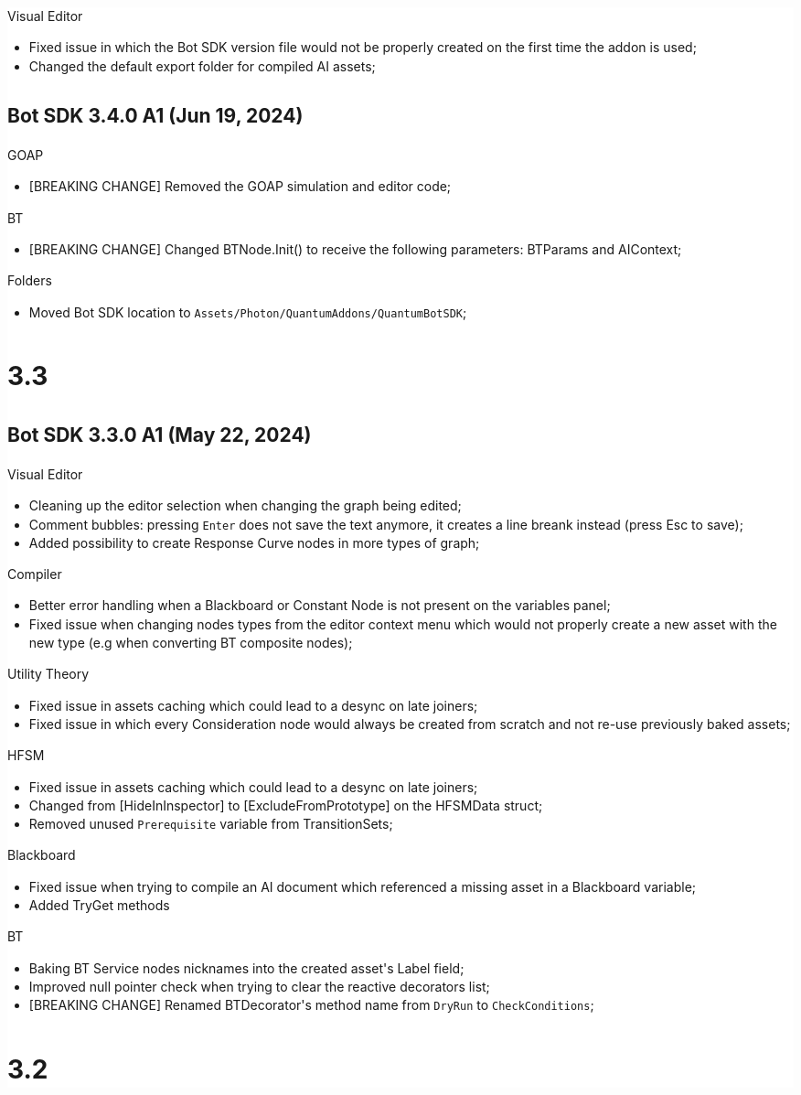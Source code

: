 Visual Editor
* Fixed issue in which the Bot SDK version file would not be properly created on the first time the addon is used;
* Changed the default export folder for compiled AI assets;


## Bot SDK 3.4.0 A1 (Jun 19, 2024)

GOAP
* [BREAKING CHANGE] Removed the GOAP simulation and editor code;

BT
* [BREAKING CHANGE] Changed BTNode.Init() to receive the following parameters: BTParams and AIContext;

Folders
* Moved Bot SDK location to `Assets/Photon/QuantumAddons/QuantumBotSDK`;

# 3.3

## Bot SDK 3.3.0 A1 (May 22, 2024)

Visual Editor
* Cleaning up the editor selection when changing the graph being edited;
* Comment bubbles: pressing `Enter` does not save the text anymore, it creates a line breank instead (press Esc to save);
* Added possibility to create Response Curve nodes in more types of graph;

Compiler
* Better error handling when a Blackboard or Constant Node is not present on the variables panel;
* Fixed issue when changing nodes types from the editor context menu which would not properly create a new asset with the new type (e.g when converting BT composite nodes);

Utility Theory
* Fixed issue in assets caching which could lead to a desync on late joiners;
* Fixed issue in which every Consideration node would always be created from scratch and not re-use previously baked assets;

HFSM
* Fixed issue in assets caching which could lead to a desync on late joiners;
* Changed from [HideInInspector] to [ExcludeFromPrototype] on the HFSMData struct;
* Removed unused `Prerequisite` variable from TransitionSets;

Blackboard
* Fixed issue when trying to compile an AI document which referenced a missing asset in a Blackboard variable;
* Added TryGet methods

BT
* Baking BT Service nodes nicknames into the created asset's Label field;
* Improved null pointer check when trying to clear the reactive decorators list;
* [BREAKING CHANGE] Renamed BTDecorator's method name from `DryRun` to `CheckConditions`;

# 3.2
